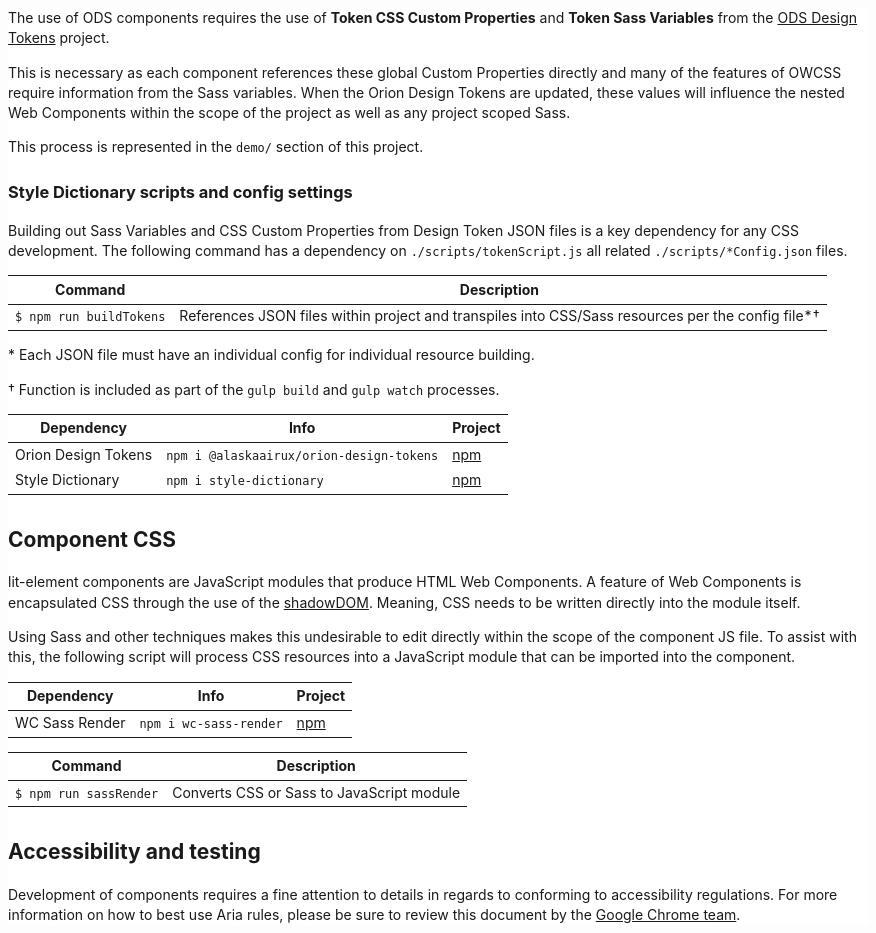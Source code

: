 The use of ODS components requires the use of **Token CSS Custom Properties** and **Token Sass Variables** from the [ODS Design Tokens](https://www.npmjs.com/package/@alaskaairux/orion-design-tokens) project.

This is necessary as each component references these global Custom Properties directly and many of the features of OWCSS require information from the Sass variables. When the Orion Design Tokens are updated, these values will influence the nested Web Components within the scope of the project as well as any project scoped Sass.

This process is represented in the `demo/` section of this project.

### Style Dictionary scripts and config settings

Building out Sass Variables and CSS Custom Properties from Design Token JSON files is a key dependency for any CSS development. The following command has a dependency on `./scripts/tokenScript.js` all related `./scripts/*Config.json` files.

| Command | Description |
|----|----|
| `$ npm run buildTokens` | References JSON files within project and transpiles into CSS/Sass resources per the config file*† |

\* Each JSON file must have an individual config for individual resource building.

† Function is included as part of the `gulp build` and `gulp watch` processes.

| Dependency | Info | Project |
|---|---|---|
| Orion Design Tokens | `npm i @alaskaairux/orion-design-tokens` | [npm](https://www.npmjs.com/package/@alaskaairux/orion-design-tokens) |
| Style Dictionary | `npm i style-dictionary` | [npm](https://www.npmjs.com/package/style-dictionary) |

## Component CSS

lit-element components are JavaScript modules that produce HTML Web Components. A feature of Web Components is encapsulated CSS through the use of the [shadowDOM](https://developers.google.com/web/fundamentals/web-components/shadowdom). Meaning, CSS needs to be written directly into the module itself.

Using Sass and other techniques makes this undesirable to edit directly within the scope of the component JS file. To assist with this, the following script will process CSS resources into a JavaScript module that can be imported into the component.

| Dependency | Info | Project |
|---|---|---|
| WC Sass Render | `npm i wc-sass-render` | [npm](https://www.npmjs.com/package/wc-sass-render) |

| Command | Description |
|----|----|
| `$ npm run sassRender` | Converts CSS or Sass to JavaScript module |

## Accessibility and testing

Development of components requires a fine attention to details in regards to conforming to accessibility regulations. For more information on how to best use Aria rules, please be sure to review this document by the [Google Chrome team](https://github.com/GoogleChrome/accessibility-developer-tools/wiki/Audit-Rules).
